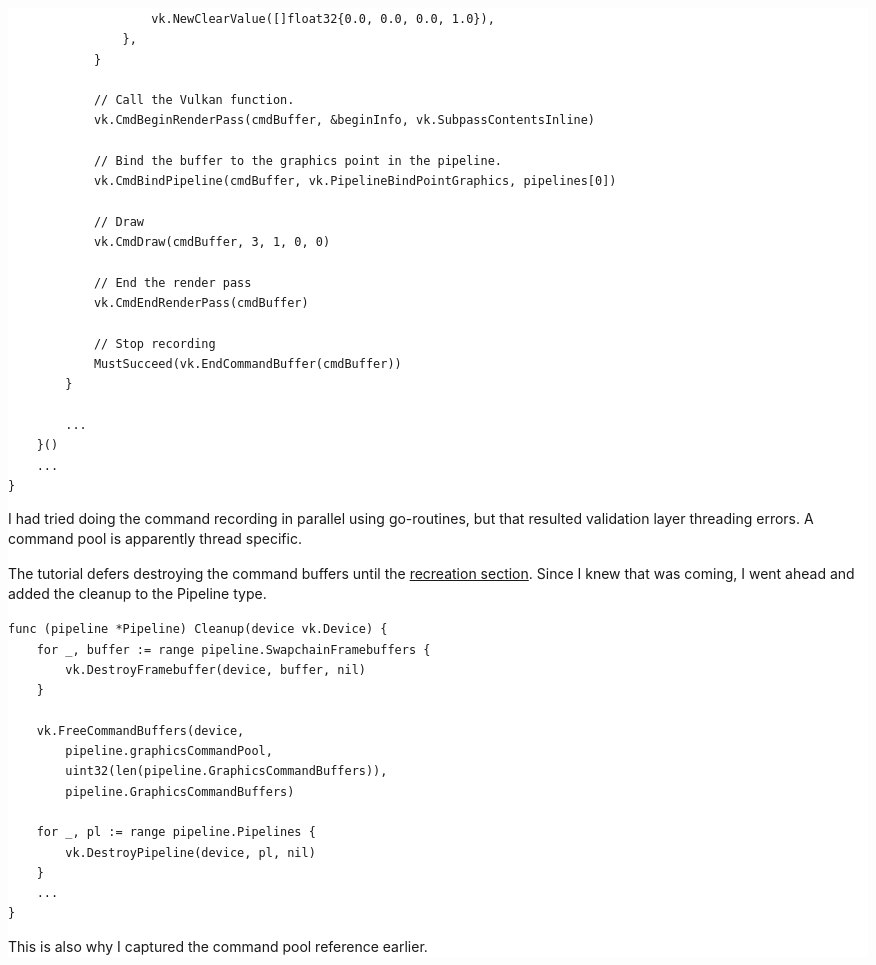 ```golang
					vk.NewClearValue([]float32{0.0, 0.0, 0.0, 1.0}),
				},
			}

			// Call the Vulkan function.
			vk.CmdBeginRenderPass(cmdBuffer, &beginInfo, vk.SubpassContentsInline)

			// Bind the buffer to the graphics point in the pipeline.
			vk.CmdBindPipeline(cmdBuffer, vk.PipelineBindPointGraphics, pipelines[0])

			// Draw
			vk.CmdDraw(cmdBuffer, 3, 1, 0, 0)

			// End the render pass
			vk.CmdEndRenderPass(cmdBuffer)

			// Stop recording
			MustSucceed(vk.EndCommandBuffer(cmdBuffer))
		}

		...
	}()
	...
}
```

I had tried doing the command recording in parallel using go-routines, but that resulted validation layer threading errors. A command pool is apparently thread specific.

The tutorial defers destroying the command buffers until the [recreation section](https://vulkan-tutorial.com/Drawing_a_triangle/Swap_chain_recreation#page_Recreating-the-swap-chain). Since I knew that was coming, I went ahead and added the cleanup to the Pipeline type.

```golang
func (pipeline *Pipeline) Cleanup(device vk.Device) {
	for _, buffer := range pipeline.SwapchainFramebuffers {
		vk.DestroyFramebuffer(device, buffer, nil)
	}

	vk.FreeCommandBuffers(device,
		pipeline.graphicsCommandPool,
		uint32(len(pipeline.GraphicsCommandBuffers)),
		pipeline.GraphicsCommandBuffers)

	for _, pl := range pipeline.Pipelines {
		vk.DestroyPipeline(device, pl, nil)
	}
	...
}
```

This is also why I captured the command pool reference earlier.
